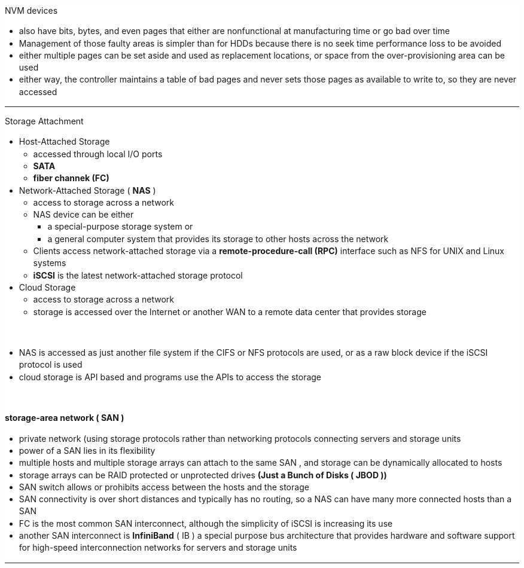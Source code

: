 NVM devices
* also have bits, bytes, and even pages that either are nonfunctional at manufacturing time or go bad over time
* Management of those faulty areas is simpler than for HDDs because there is no seek time performance loss to be avoided
* either multiple pages can be set aside and used as replacement locations, or space from the over-provisioning area can be used
* either way, the controller maintains a table of bad pages and never sets those pages as available to write to, so they are never accessed

---

Storage Attachment
* Host-Attached Storage
    * accessed through local I/O ports
    * **SATA**
    * **fiber channek (FC)**
* Network-Attached Storage ( **NAS** )
    * access to storage across a network
    * NAS device can be either
        * a special-purpose storage system or
        * a general computer system that provides its storage to other hosts across the network
    * Clients access network-attached storage via a **remote-procedure-call (RPC)** interface such as NFS for UNIX and Linux systems
    * **iSCSI** is the latest network-attached storage protocol
* Cloud Storage
    * access to storage across a network
    * storage is accessed over the Internet or another WAN to a remote data center that provides storage

<br/>

* NAS is accessed as just another file system if the CIFS or NFS protocols are used, or as a raw block device if the iSCSI protocol is used
* cloud storage is API based and programs use the APIs to access the storage

<br/>

**storage-area network ( SAN )**
* private network (using storage protocols rather than networking protocols connecting servers and storage units
* power of a SAN lies in its flexibility
* multiple hosts and multiple storage arrays can attach to the same SAN , and storage can be dynamically allocated to hosts
* storage arrays can be RAID protected or unprotected drives **(Just a Bunch of Disks ( JBOD ))**
* SAN switch allows or prohibits access between the hosts and the storage
* SAN connectivity is over short distances and typically has no routing, so a NAS can
have many more connected hosts than a SAN
* FC is the most common SAN interconnect, although the simplicity of iSCSI is increasing its use
* another SAN interconnect is **InfiniBand** ( IB ) a special purpose bus architecture that provides hardware and software support for high-speed interconnection networks for servers and storage units

---

